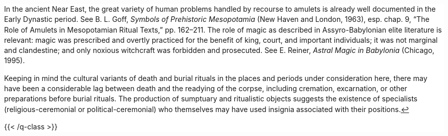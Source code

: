<p>In the ancient Near East, the great variety of human problems handled by recourse to amulets is already well documented in the Early Dynastic period. See B. L. Goff, <i>Symbols of Prehistoric Mesopotamia</i> (New Haven and London, 1963), esp. chap. 9, “The Role of Amulets in Mesopotamian Ritual Texts,” pp. 162–211. The role of magic as described in Assyro-Babylonian elite literature is relevant: magic was prescribed and overtly practiced for the benefit of king, court, and important individuals; it was not marginal and clandestine; and only noxious witchcraft was forbidden and prosecuted. See E. Reiner, <i>Astral Magic in Babylonia</i> (Chicago, 1995).</p>

<p>Keeping in mind the cultural variants of death and burial rituals in the places and periods under consideration here, there may have been a considerable lag between death and the readying of the corpse, including cremation, excarnation, or other preparations before burial rituals. The production of sumptuary and ritualistic objects suggests the existence of specialists (religious-ceremonial or political-ceremonial) who themselves may have used insignia associated with their positions.<a class="footnote-return" href="#fnref:7">↩</a></p></li>
</ol>

{{< /q-class >}}
